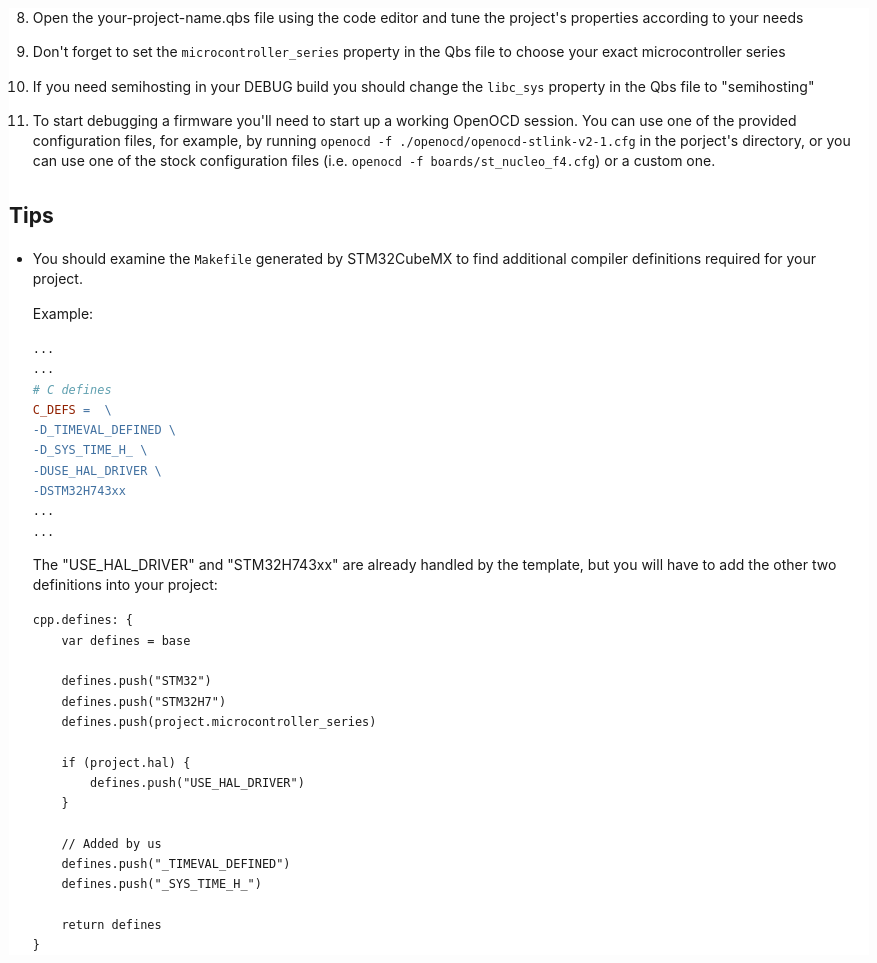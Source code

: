 8. Open the your-project-name.qbs file using the code editor and tune the project's properties according to your needs

9. Don't forget to set the `microcontroller_series` property in the Qbs file to choose your exact microcontroller series

10. If you need semihosting in your DEBUG build you should change the `libc_sys` property in the Qbs file to "semihosting"

11. To start debugging a firmware you'll need to start up a working OpenOCD session. You can use one of the provided configuration files, for example, by running `openocd -f ./openocd/openocd-stlink-v2-1.cfg` in the porject's directory, or you can use one of the stock configuration files (i.e. `openocd -f boards/st_nucleo_f4.cfg`) or a custom one.

## Tips

* You should examine the `Makefile` generated by STM32CubeMX to find additional compiler definitions required for your project.

    Example:

    ```Makefile
    ...
    ...
    # C defines
    C_DEFS =  \
    -D_TIMEVAL_DEFINED \
    -D_SYS_TIME_H_ \
    -DUSE_HAL_DRIVER \
    -DSTM32H743xx
    ...
    ...
    ```

    The "USE_HAL_DRIVER" and "STM32H743xx" are already handled by the template, but you will have to add the other two definitions into your project:

    ```Qbs
    cpp.defines: {
        var defines = base

        defines.push("STM32")
        defines.push("STM32H7")
        defines.push(project.microcontroller_series)

        if (project.hal) {
            defines.push("USE_HAL_DRIVER")
        }

        // Added by us
        defines.push("_TIMEVAL_DEFINED")
        defines.push("_SYS_TIME_H_")

        return defines
    }
    ```
